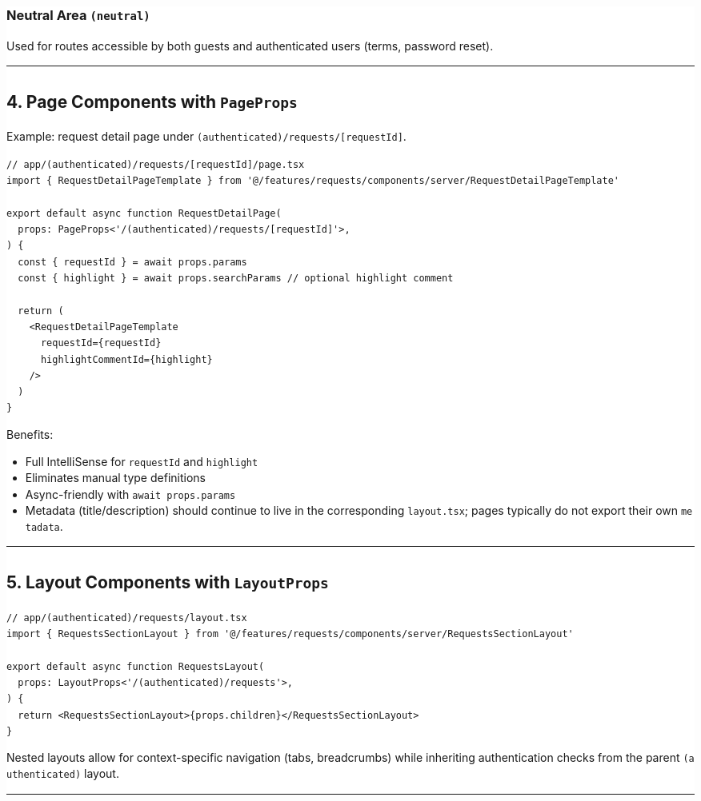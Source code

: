 ### Neutral Area `(neutral)`

Used for routes accessible by both guests and authenticated users (terms, password reset).

---

## 4. Page Components with `PageProps`

Example: request detail page under `(authenticated)/requests/[requestId]`.

```tsx
// app/(authenticated)/requests/[requestId]/page.tsx
import { RequestDetailPageTemplate } from '@/features/requests/components/server/RequestDetailPageTemplate'

export default async function RequestDetailPage(
  props: PageProps<'/(authenticated)/requests/[requestId]'>,
) {
  const { requestId } = await props.params
  const { highlight } = await props.searchParams // optional highlight comment

  return (
    <RequestDetailPageTemplate
      requestId={requestId}
      highlightCommentId={highlight}
    />
  )
}
```

Benefits:
- Full IntelliSense for `requestId` and `highlight`
- Eliminates manual type definitions
- Async-friendly with `await props.params`
- Metadata (title/description) should continue to live in the corresponding `layout.tsx`; pages typically do not export their own `metadata`.

---

## 5. Layout Components with `LayoutProps`

```tsx
// app/(authenticated)/requests/layout.tsx
import { RequestsSectionLayout } from '@/features/requests/components/server/RequestsSectionLayout'

export default async function RequestsLayout(
  props: LayoutProps<'/(authenticated)/requests'>,
) {
  return <RequestsSectionLayout>{props.children}</RequestsSectionLayout>
}
```

Nested layouts allow for context-specific navigation (tabs, breadcrumbs) while inheriting authentication checks from the parent `(authenticated)` layout.

---